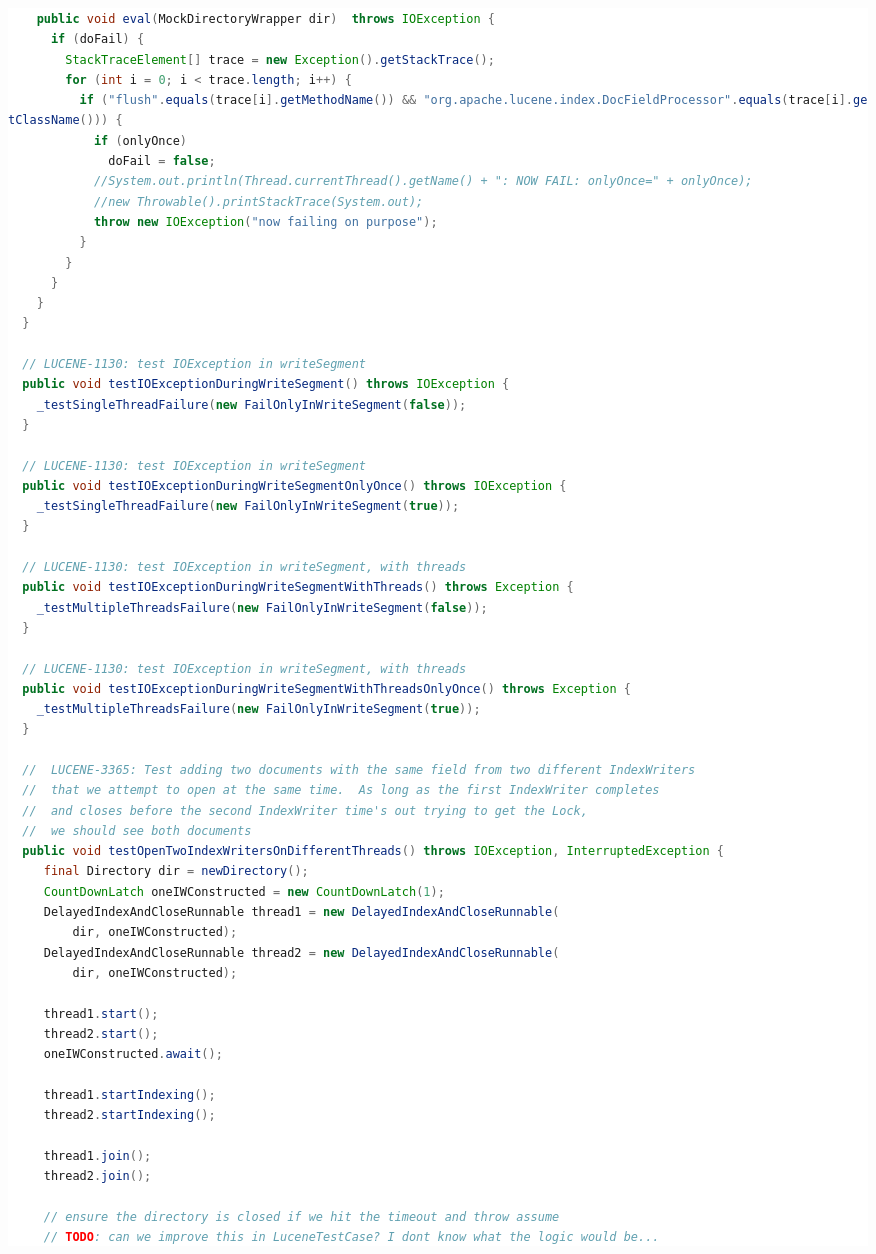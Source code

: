 ```java
    public void eval(MockDirectoryWrapper dir)  throws IOException {
      if (doFail) {
        StackTraceElement[] trace = new Exception().getStackTrace();
        for (int i = 0; i < trace.length; i++) {
          if ("flush".equals(trace[i].getMethodName()) && "org.apache.lucene.index.DocFieldProcessor".equals(trace[i].getClassName())) {
            if (onlyOnce)
              doFail = false;
            //System.out.println(Thread.currentThread().getName() + ": NOW FAIL: onlyOnce=" + onlyOnce);
            //new Throwable().printStackTrace(System.out);
            throw new IOException("now failing on purpose");
          }
        }
      }
    }
  }

  // LUCENE-1130: test IOException in writeSegment
  public void testIOExceptionDuringWriteSegment() throws IOException {
    _testSingleThreadFailure(new FailOnlyInWriteSegment(false));
  }

  // LUCENE-1130: test IOException in writeSegment
  public void testIOExceptionDuringWriteSegmentOnlyOnce() throws IOException {
    _testSingleThreadFailure(new FailOnlyInWriteSegment(true));
  }

  // LUCENE-1130: test IOException in writeSegment, with threads
  public void testIOExceptionDuringWriteSegmentWithThreads() throws Exception {
    _testMultipleThreadsFailure(new FailOnlyInWriteSegment(false));
  }

  // LUCENE-1130: test IOException in writeSegment, with threads
  public void testIOExceptionDuringWriteSegmentWithThreadsOnlyOnce() throws Exception {
    _testMultipleThreadsFailure(new FailOnlyInWriteSegment(true));
  }
  
  //  LUCENE-3365: Test adding two documents with the same field from two different IndexWriters 
  //  that we attempt to open at the same time.  As long as the first IndexWriter completes
  //  and closes before the second IndexWriter time's out trying to get the Lock,
  //  we should see both documents
  public void testOpenTwoIndexWritersOnDifferentThreads() throws IOException, InterruptedException {
     final Directory dir = newDirectory();
     CountDownLatch oneIWConstructed = new CountDownLatch(1);
     DelayedIndexAndCloseRunnable thread1 = new DelayedIndexAndCloseRunnable(
         dir, oneIWConstructed);
     DelayedIndexAndCloseRunnable thread2 = new DelayedIndexAndCloseRunnable(
         dir, oneIWConstructed);

     thread1.start();
     thread2.start();
     oneIWConstructed.await();

     thread1.startIndexing();
     thread2.startIndexing();

     thread1.join();
     thread2.join();
     
     // ensure the directory is closed if we hit the timeout and throw assume
     // TODO: can we improve this in LuceneTestCase? I dont know what the logic would be...
```